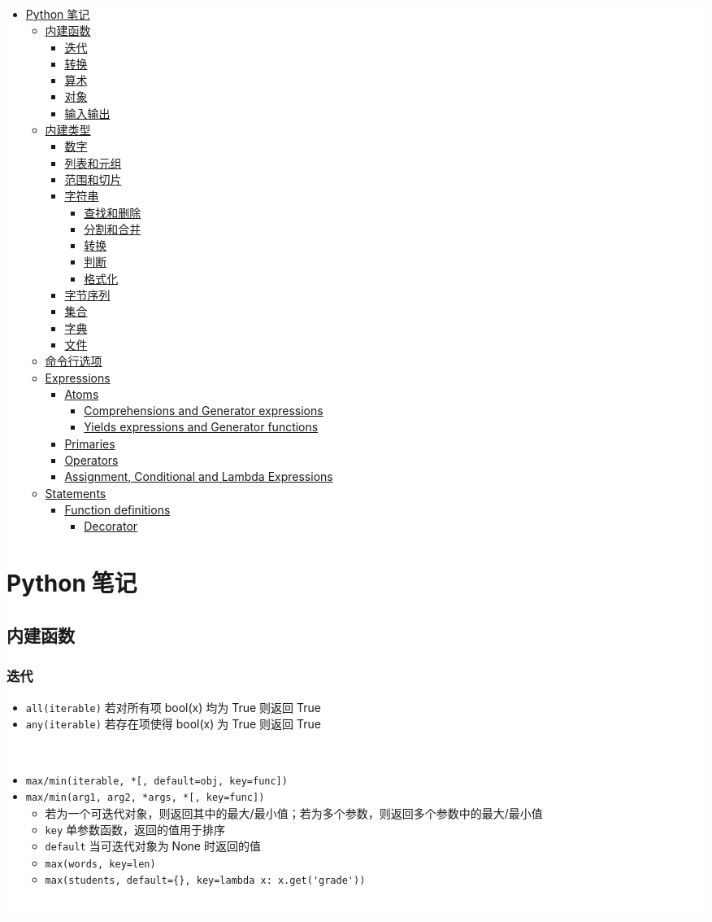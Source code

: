 
- [Python 笔记](#python-笔记)
  - [内建函数](#内建函数)
    - [迭代](#迭代)
    - [转换](#转换)
    - [算术](#算术)
    - [对象](#对象)
    - [输入输出](#输入输出)
  - [内建类型](#内建类型)
    - [数字](#数字)
    - [列表和元组](#列表和元组)
    - [范围和切片](#范围和切片)
    - [字符串](#字符串)
      - [查找和删除](#查找和删除)
      - [分割和合并](#分割和合并)
      - [转换](#转换-1)
      - [判断](#判断)
      - [格式化](#格式化)
    - [字节序列](#字节序列)
    - [集合](#集合)
    - [字典](#字典)
    - [文件](#文件)
  - [命令行选项](#命令行选项)
  - [Expressions](#expressions)
    - [Atoms](#atoms)
      - [Comprehensions and Generator expressions](#comprehensions-and-generator-expressions)
      - [Yields expressions and Generator functions](#yields-expressions-and-generator-functions)
    - [Primaries](#primaries)
    - [Operators](#operators)
    - [Assignment, Conditional and Lambda Expressions](#assignment-conditional-and-lambda-expressions)
  - [Statements](#statements)
    - [Function definitions](#function-definitions)
      - [Decorator](#decorator)







# Python 笔记
## 内建函数
### 迭代
- `all(iterable)` 若对所有项 bool(x) 均为 True 则返回 True
- `any(iterable)` 若存在项使得 bool(x) 为 True 则返回 True
<br>

- `max/min(iterable, *[, default=obj, key=func])`
- `max/min(arg1, arg2, *args, *[, key=func])`
  - 若为一个可迭代对象，则返回其中的最大/最小值；若为多个参数，则返回多个参数中的最大/最小值
  - `key` 单参数函数，返回的值用于排序
  - `default` 当可迭代对象为 None 时返回的值
  - `max(words, key=len)`
  - `max(students, default={}, key=lambda x: x.get('grade'))`
<br>
